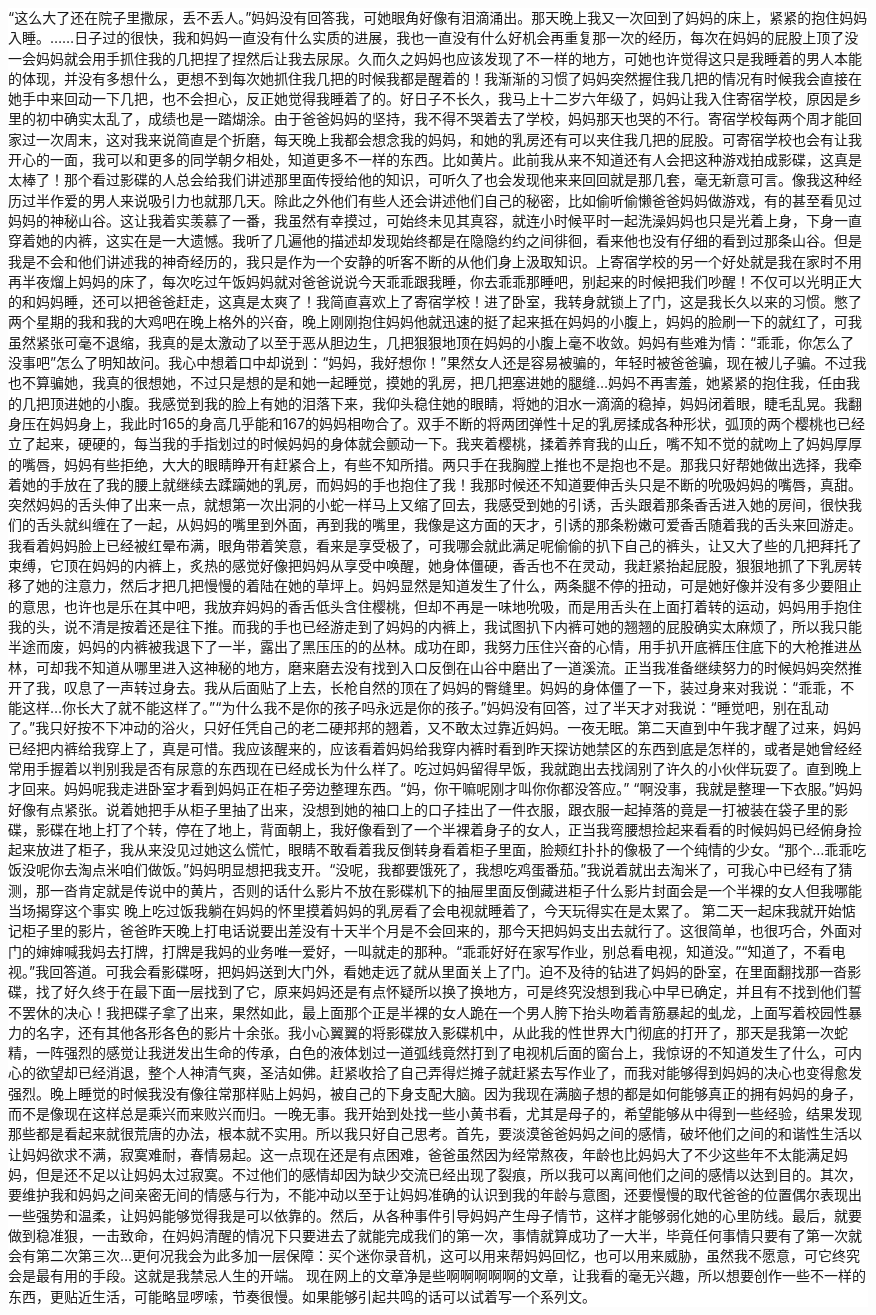 “这么大了还在院子里撒尿，丢不丢人。”妈妈没有回答我，可她眼角好像有泪滴涌出。那天晚上我又一次回到了妈妈的床上，紧紧的抱住妈妈入睡。……日子过的很快，我和妈妈一直没有什么实质的进展，我也一直没有什么好机会再重复那一次的经历，每次在妈妈的屁股上顶了没一会妈妈就会用手抓住我的几把捏了捏然后让我去尿尿。久而久之妈妈也应该发现了不一样的地方，可她也许觉得这只是我睡着的男人本能的体现，并没有多想什么，更想不到每次她抓住我几把的时候我都是醒着的！我渐渐的习惯了妈妈突然握住我几把的情况有时候我会直接在她手中来回动一下几把，也不会担心，反正她觉得我睡着了的。好日子不长久，我马上十二岁六年级了，妈妈让我入住寄宿学校，原因是乡里的初中确实太乱了，成绩也是一踏煳涂。由于爸爸妈妈的坚持，我不得不哭着去了学校，妈妈那天也哭的不行。寄宿学校每两个周才能回家过一次周末，这对我来说简直是个折磨，每天晚上我都会想念我的妈妈，和她的乳房还有可以夹住我几把的屁股。可寄宿学校也会有让我开心的一面，我可以和更多的同学朝夕相处，知道更多不一样的东西。比如黄片。此前我从来不知道还有人会把这种游戏拍成影碟，这真是太棒了！那个看过影碟的人总会给我们讲述那里面传授给他的知识，可听久了也会发现他来来回回就是那几套，毫无新意可言。像我这种经历过半作爱的男人来说吸引力也就那几天。除此之外他们有些人还会讲述他们自己的秘密，比如偷听偷懒爸爸妈妈做游戏，有的甚至看见过妈妈的神秘山谷。这让我着实羡慕了一番，我虽然有幸摸过，可始终未见其真容，就连小时候平时一起洗澡妈妈也只是光着上身，下身一直穿着她的内裤，这实在是一大遗憾。我听了几遍他的描述却发现始终都是在隐隐约约之间徘徊，看来他也没有仔细的看到过那条山谷。但是我是不会和他们讲述我的神奇经历的，我只是作为一个安静的听客不断的从他们身上汲取知识。上寄宿学校的另一个好处就是我在家时不用再半夜熘上妈妈的床了，每次吃过午饭妈妈就对爸爸说说今天乖乖跟我睡，你去乖乖那睡吧，别起来的时候把我们吵醒！不仅可以光明正大的和妈妈睡，还可以把爸爸赶走，这真是太爽了！我简直喜欢上了寄宿学校！进了卧室，我转身就锁上了门，这是我长久以来的习惯。憋了两个星期的我和我的大鸡吧在晚上格外的兴奋，晚上刚刚抱住妈妈他就迅速的挺了起来抵在妈妈的小腹上，妈妈的脸刷一下的就红了，可我虽然紧张可毫不退缩，我真的是太激动了以至于恶从胆边生，几把狠狠地顶在妈妈的小腹上毫不收敛。妈妈有些难为情：“乖乖，你怎么了没事吧”怎么了明知故问。我心中想着口中却说到：“妈妈，我好想你！”果然女人还是容易被骗的，年轻时被爸爸骗，现在被儿子骗。不过我也不算骗她，我真的很想她，不过只是想的是和她一起睡觉，摸她的乳房，把几把塞进她的腿缝…妈妈不再害羞，她紧紧的抱住我，任由我的几把顶进她的小腹。我感觉到我的脸上有她的泪落下来，我仰头稳住她的眼睛，将她的泪水一滴滴的稳掉，妈妈闭着眼，睫毛乱晃。我翻身压在妈妈身上，我此时165的身高几乎能和167的妈妈相吻合了。双手不断的将两团弹性十足的乳房揉成各种形状，弧顶的两个樱桃也已经立了起来，硬硬的，每当我的手指划过的时候妈妈的身体就会颤动一下。我夹着樱桃，揉着养育我的山丘，嘴不知不觉的就吻上了妈妈厚厚的嘴唇，妈妈有些拒绝，大大的眼睛睁开有赶紧合上，有些不知所措。两只手在我胸膛上推也不是抱也不是。那我只好帮她做出选择，我牵着她的手放在了我的腰上就继续去蹂躏她的乳房，而妈妈的手也抱住了我！我那时候还不知道要伸舌头只是不断的吮吸妈妈的嘴唇，真甜。突然妈妈的舌头伸了出来一点，就想第一次出洞的小蛇一样马上又缩了回去，我感受到她的引诱，舌头跟着那条香舌进入她的房间，很快我们的舌头就纠缠在了一起，从妈妈的嘴里到外面，再到我的嘴里，我像是这方面的天才，引诱的那条粉嫩可爱香舌随着我的舌头来回游走。我看着妈妈脸上已经被红晕布满，眼角带着笑意，看来是享受极了，可我哪会就此满足呢偷偷的扒下自己的裤头，让又大了些的几把拜托了束缚，它顶在妈妈的内裤上，炙热的感觉好像把妈妈从享受中唤醒，她身体僵硬，香舌也不在灵动，我赶紧抬起屁股，狠狠地抓了下乳房转移了她的注意力，然后才把几把慢慢的着陆在她的草坪上。妈妈显然是知道发生了什么，两条腿不停的扭动，可是她好像并没有多少要阻止的意思，也许也是乐在其中吧，我放弃妈妈的香舌低头含住樱桃，但却不再是一味地吮吸，而是用舌头在上面打着转的运动，妈妈用手抱住我的头，说不清是按着还是往下推。而我的手也已经游走到了妈妈的内裤上，我试图扒下内裤可她的翘翘的屁股确实太麻烦了，所以我只能半途而废，妈妈的内裤被我退下了一半，露出了黑压压的的丛林。成功在即，我努力压住兴奋的心情，用手扒开底裤压住底下的大枪推进丛林，可却我不知道从哪里进入这神秘的地方，磨来磨去没有找到入口反倒在山谷中磨出了一道溪流。正当我准备继续努力的时候妈妈突然推开了我，叹息了一声转过身去。我从后面贴了上去，长枪自然的顶在了妈妈的臀缝里。妈妈的身体僵了一下，装过身来对我说：“乖乖，不能这样…你长大了就不能这样了。”“为什么我不是你的孩子吗永远是你的孩子。”妈妈没有回答，过了半天才对我说：“睡觉吧，别在乱动了。”我只好按不下冲动的浴火，只好任凭自己的老二硬邦邦的翘着，又不敢太过靠近妈妈。一夜无眠。第二天直到中午我才醒了过来，妈妈已经把内裤给我穿上了，真是可惜。我应该醒来的，应该看着妈妈给我穿内裤时看到昨天探访她禁区的东西到底是怎样的，或者是她曾经经常用手握着以判别我是否有尿意的东西现在已经成长为什么样了。吃过妈妈留得早饭，我就跑出去找阔别了许久的小伙伴玩耍了。直到晚上才回来。妈妈呢我走进卧室才看到妈妈正在柜子旁边整理东西。“妈，你干嘛呢刚才叫你你都没答应。” “啊没事，我就是整理一下衣服。”妈妈好像有点紧张。说着她把手从柜子里抽了出来，没想到她的袖口上的口子挂出了一件衣服，跟衣服一起掉落的竟是一打被装在袋子里的影碟，影碟在地上打了个转，停在了地上，背面朝上，我好像看到了一个半裸着身子的女人，正当我弯腰想捡起来看看的时候妈妈已经俯身捡起来放进了柜子，我从来没见过她这么慌忙，眼睛不敢看着我反倒转身看着柜子里面，脸颊红扑扑的像极了一个纯情的少女。“那个…乖乖吃饭没呢你去淘点米咱们做饭。”妈妈明显想把我支开。“没呢，我都要饿死了，我想吃鸡蛋番茄。”我说着就出去淘米了，可我心中已经有了猜测，那一沓肯定就是传说中的黄片，否则的话什么影片不放在影碟机下的抽屉里面反倒藏进柜子什么影片封面会是一个半裸的女人但我哪能当场揭穿这个事实 晚上吃过饭我躺在妈妈的怀里摸着妈妈的乳房看了会电视就睡着了，今天玩得实在是太累了。 第二天一起床我就开始惦记柜子里的影片，爸爸昨天晚上打电话说要出差没有十天半个月是不会回来的，那今天把妈妈支出去就行了。这很简单，也很巧合，外面对门的婶婶喊我妈去打牌，打牌是我妈的业务唯一爱好，一叫就走的那种。“乖乖好好在家写作业，别总看电视，知道没。”“知道了，不看电视。”我回答道。可我会看影碟呀，把妈妈送到大门外，看她走远了就从里面关上了门。迫不及待的钻进了妈妈的卧室，在里面翻找那一沓影碟，找了好久终于在最下面一层找到了它，原来妈妈还是有点怀疑所以换了换地方，可是终究没想到我心中早已确定，并且有不找到他们誓不罢休的决心！我把碟子拿了出来，果然如此，最上面那个正是半裸的女人跪在一个男人胯下抬头吻着青筋暴起的虬龙，上面写着校园性暴力的名字，还有其他各形各色的影片十余张。我小心翼翼的将影碟放入影碟机中，从此我的性世界大门彻底的打开了，那天是我第一次蛇精，一阵强烈的感觉让我迸发出生命的传承，白色的液体划过一道弧线竟然打到了电视机后面的窗台上，我惊讶的不知道发生了什么，可内心的欲望却已经消退，整个人神清气爽，圣洁如佛。赶紧收拾了自己弄得烂摊子就赶紧去写作业了，而我对能够得到妈妈的决心也变得愈发强烈。晚上睡觉的时候我没有像往常那样贴上妈妈，被自己的下身支配大脑。因为我现在满脑子想的都是如何能够真正的拥有妈妈的身子，而不是像现在这样总是乘兴而来败兴而归。一晚无事。我开始到处找一些小黄书看，尤其是母子的，希望能够从中得到一些经验，结果发现那些都是看起来就很荒唐的办法，根本就不实用。所以我只好自己思考。首先，要淡漠爸爸妈妈之间的感情，破坏他们之间的和谐性生活以让妈妈欲求不满，寂寞难耐，春情易起。这一点现在还是有点困难，爸爸虽然因为经常熬夜，年龄也比妈妈大了不少这些年不太能满足妈妈，但是还不足以让妈妈太过寂寞。不过他们的感情却因为缺少交流已经出现了裂痕，所以我可以离间他们之间的感情以达到目的。其次，要维护我和妈妈之间亲密无间的情感与行为，不能冲动以至于让妈妈准确的认识到我的年龄与意图，还要慢慢的取代爸爸的位置偶尔表现出一些强势和温柔，让妈妈能够觉得我是可以依靠的。然后，从各种事件引导妈妈产生母子情节，这样才能够弱化她的心里防线。最后，就要做到稳准狠，一击致命，在妈妈清醒的情况下只要进去了就能完成我们的第一次，事情就算成功了一大半，毕竟任何事情只要有了第一次就会有第二次第三次…更何况我会为此多加一层保障：买个迷你录音机，这可以用来帮妈妈回忆，也可以用来威胁，虽然我不愿意，可它终究会是最有用的手段。这就是我禁忌人生的开端。 现在网上的文章净是些啊啊啊啊啊的文章，让我看的毫无兴趣，所以想要创作一些不一样的东西，更贴近生活，可能略显啰嗦，节奏很慢。如果能够引起共鸣的话可以试着写一个系列文。


